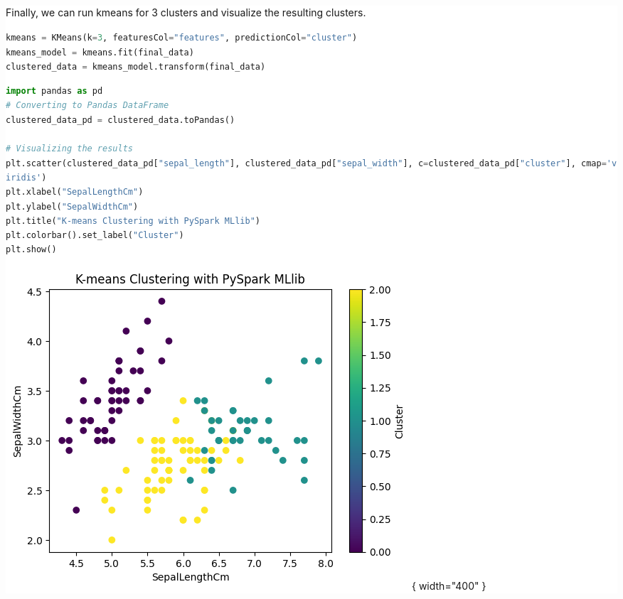 Finally, we can run kmeans for 3 clusters and visualize the resulting clusters. 

```py
kmeans = KMeans(k=3, featuresCol="features", predictionCol="cluster")
kmeans_model = kmeans.fit(final_data)
clustered_data = kmeans_model.transform(final_data)
```

```py
import pandas as pd
# Converting to Pandas DataFrame
clustered_data_pd = clustered_data.toPandas()

# Visualizing the results
plt.scatter(clustered_data_pd["sepal_length"], clustered_data_pd["sepal_width"], c=clustered_data_pd["cluster"], cmap='viridis')
plt.xlabel("SepalLengthCm")
plt.ylabel("SepalWidthCm")
plt.title("K-means Clustering with PySpark MLlib")
plt.colorbar().set_label("Cluster")
plt.show()

```
![Image title](kmeans.png){ width="400" }

